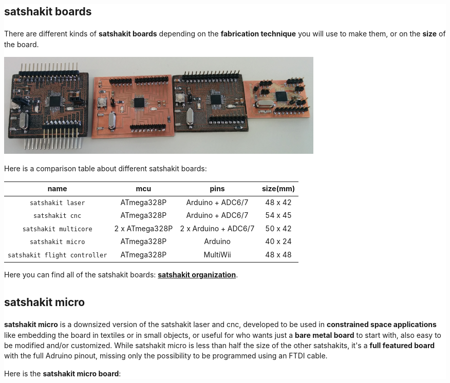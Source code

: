 satshakit boards
--

There are different kinds of **satshakit boards** depending on the **fabrication technique** you will use to make them, or on the **size** of the board. 

<img src="media/satshakit_versions.jpg" width="70%">

Here is a comparison table about different satshakit boards:

|name|mcu|pins|size(mm)|
| :---: | :---:|:---:|:---:|
|`satshakit laser`|ATmega328P|Arduino + ADC6/7|48 x 42|
|`satshakit cnc`|ATmega328P| Arduino + ADC6/7  |54 x 45|
|`satshakit multicore`|2 x ATmega328P| 2 x Arduino + ADC6/7|50 x 42|
|`satshakit micro`| ATmega328P|Arduino|40 x 24|
|`satshakit flight controller`| ATmega328P|MultiWii|48 x 48|

Here you can find all of the satshakit boards: **[satshakit organization](https://github.com/satshakit)**.

satshakit micro
--

**satshakit micro** is a downsized version of the satshakit laser and cnc, developed to be used in **constrained space applications** like embedding the board in textiles or in small objects, or useful for who wants just a **bare metal board** to start with, also easy to be modified and/or customized. While satshakit micro is less than half the size of the other satshakits, it's a **full featured board** with the full Adruino pinout, missing only the possibility to be programmed using an FTDI cable.

Here is the **satshakit micro board**:
